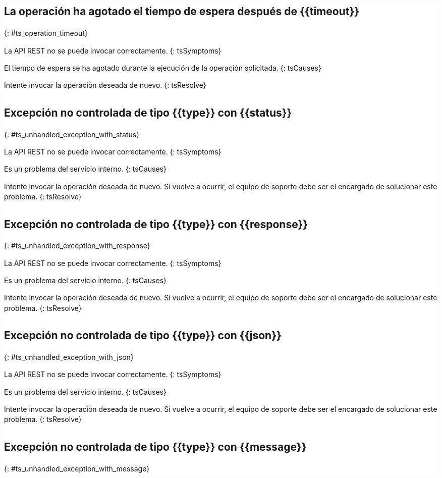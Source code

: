 ## La operación ha agotado el tiempo de espera después de {{timeout}}
{: #ts_operation_timeout}
 
La API REST no se puede invocar correctamente.
{: tsSymptoms}
 
El tiempo de espera se ha agotado durante la ejecución de la operación solicitada.
{: tsCauses}
 
Intente invocar la operación deseada de nuevo.
{: tsResolve}
       
## Excepción no controlada de tipo {{type}} con {{status}}
{: #ts_unhandled_exception_with_status}
 
La API REST no se puede invocar correctamente.
{: tsSymptoms}
 
Es un problema del servicio interno.
{: tsCauses}
 
Intente invocar la operación deseada de nuevo. Si vuelve a ocurrir, el equipo de soporte debe ser el encargado de solucionar este problema.
{: tsResolve}
       
## Excepción no controlada de tipo {{type}} con {{response}}
{: #ts_unhandled_exception_with_response}
 
La API REST no se puede invocar correctamente.
{: tsSymptoms}
 
Es un problema del servicio interno.
{: tsCauses}
 
Intente invocar la operación deseada de nuevo. Si vuelve a ocurrir, el equipo de soporte debe ser el encargado de solucionar este problema.
{: tsResolve}
       
## Excepción no controlada de tipo {{type}} con {{json}}
{: #ts_unhandled_exception_with_json}
 
La API REST no se puede invocar correctamente.
{: tsSymptoms}
 
Es un problema del servicio interno.
{: tsCauses}
 
Intente invocar la operación deseada de nuevo. Si vuelve a ocurrir, el equipo de soporte debe ser el encargado de solucionar este problema.
{: tsResolve}
       
## Excepción no controlada de tipo {{type}} con {{message}}
{: #ts_unhandled_exception_with_message}
 